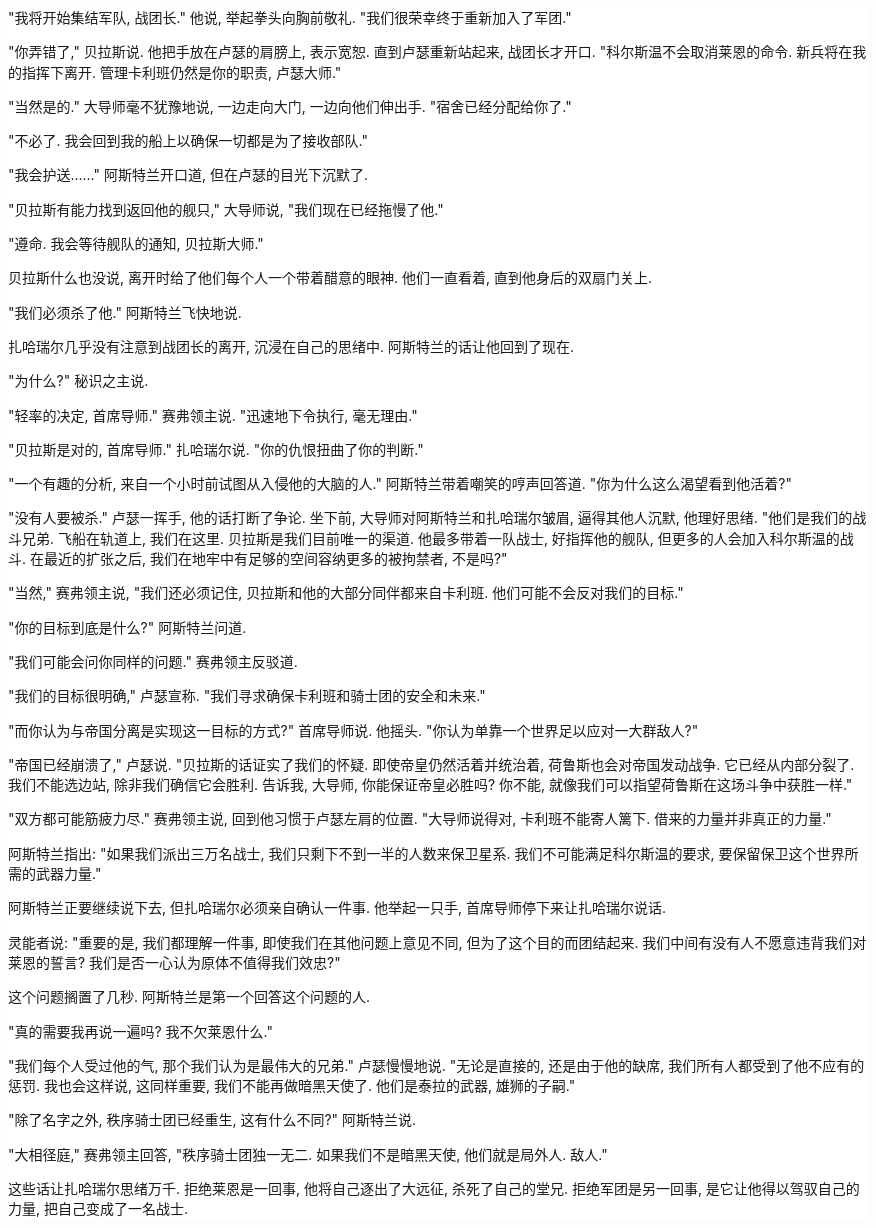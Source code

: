 "我将开始集结军队, 战团长." 他说, 举起拳头向胸前敬礼. "我们很荣幸终于重新加入了军团."

"你弄错了," 贝拉斯说. 他把手放在卢瑟的肩膀上, 表示宽恕. 直到卢瑟重新站起来, 战团长才开口. "科尔斯温不会取消莱恩的命令. 新兵将在我的指挥下离开. 管理卡利班仍然是你的职责, 卢瑟大师."

"当然是的." 大导师毫不犹豫地说, 一边走向大门, 一边向他们伸出手. "宿舍已经分配给你了."

"不必了. 我会回到我的船上以确保一切都是为了接收部队."

"我会护送……" 阿斯特兰开口道, 但在卢瑟的目光下沉默了.

"贝拉斯有能力找到返回他的舰只," 大导师说, "我们现在已经拖慢了他."

"遵命. 我会等待舰队的通知, 贝拉斯大师."

贝拉斯什么也没说, 离开时给了他们每个人一个带着醋意的眼神. 他们一直看着, 直到他身后的双扇门关上.

"我们必须杀了他." 阿斯特兰飞快地说.

扎哈瑞尔几乎没有注意到战团长的离开, 沉浸在自己的思绪中. 阿斯特兰的话让他回到了现在.

"为什么?" 秘识之主说.

"轻率的决定, 首席导师." 赛弗领主说. "迅速地下令执行, 毫无理由."

"贝拉斯是对的, 首席导师." 扎哈瑞尔说. "你的仇恨扭曲了你的判断."

"一个有趣的分析, 来自一个小时前试图从入侵他的大脑的人." 阿斯特兰带着嘲笑的哼声回答道. "你为什么这么渴望看到他活着?"

"没有人要被杀." 卢瑟一挥手, 他的话打断了争论. 坐下前, 大导师对阿斯特兰和扎哈瑞尔皱眉, 逼得其他人沉默, 他理好思绪. "他们是我们的战斗兄弟. 飞船在轨道上, 我们在这里. 贝拉斯是我们目前唯一的渠道. 他最多带着一队战士, 好指挥他的舰队, 但更多的人会加入科尔斯温的战斗. 在最近的扩张之后, 我们在地牢中有足够的空间容纳更多的被拘禁者, 不是吗?"

"当然," 赛弗领主说, "我们还必须记住, 贝拉斯和他的大部分同伴都来自卡利班. 他们可能不会反对我们的目标."

"你的目标到底是什么?" 阿斯特兰问道.

"我们可能会问你同样的问题." 赛弗领主反驳道.

"我们的目标很明确," 卢瑟宣称. "我们寻求确保卡利班和骑士团的安全和未来."

"而你认为与帝国分离是实现这一目标的方式?" 首席导师说. 他摇头. "你认为单靠一个世界足以应对一大群敌人?"

"帝国已经崩溃了," 卢瑟说. "贝拉斯的话证实了我们的怀疑. 即使帝皇仍然活着并统治着, 荷鲁斯也会对帝国发动战争. 它已经从内部分裂了. 我们不能选边站, 除非我们确信它会胜利. 告诉我, 大导师, 你能保证帝皇必胜吗? 你不能, 就像我们可以指望荷鲁斯在这场斗争中获胜一样."

"双方都可能筋疲力尽." 赛弗领主说, 回到他习惯于卢瑟左肩的位置. "大导师说得对, 卡利班不能寄人篱下. 借来的力量并非真正的力量."

阿斯特兰指出: "如果我们派出三万名战士, 我们只剩下不到一半的人数来保卫星系. 我们不可能满足科尔斯温的要求, 要保留保卫这个世界所需的武器力量."

阿斯特兰正要继续说下去, 但扎哈瑞尔必须亲自确认一件事. 他举起一只手, 首席导师停下来让扎哈瑞尔说话.

灵能者说: "重要的是, 我们都理解一件事, 即使我们在其他问题上意见不同, 但为了这个目的而团结起来. 我们中间有没有人不愿意违背我们对莱恩的誓言? 我们是否一心认为原体不值得我们效忠?"

这个问题搁置了几秒. 阿斯特兰是第一个回答这个问题的人.

"真的需要我再说一遍吗? 我不欠莱恩什么."

"我们每个人受过他的气, 那个我们认为是最伟大的兄弟." 卢瑟慢慢地说. "无论是直接的, 还是由于他的缺席, 我们所有人都受到了他不应有的惩罚. 我也会这样说, 这同样重要, 我们不能再做暗黑天使了. 他们是泰拉的武器, 雄狮的子嗣."

"除了名字之外, 秩序骑士团已经重生, 这有什么不同?" 阿斯特兰说.

"大相径庭," 赛弗领主回答, "秩序骑士团独一无二. 如果我们不是暗黑天使, 他们就是局外人. 敌人."

这些话让扎哈瑞尔思绪万千. 拒绝莱恩是一回事, 他将自己逐出了大远征, 杀死了自己的堂兄. 拒绝军团是另一回事, 是它让他得以驾驭自己的力量, 把自己变成了一名战士.
